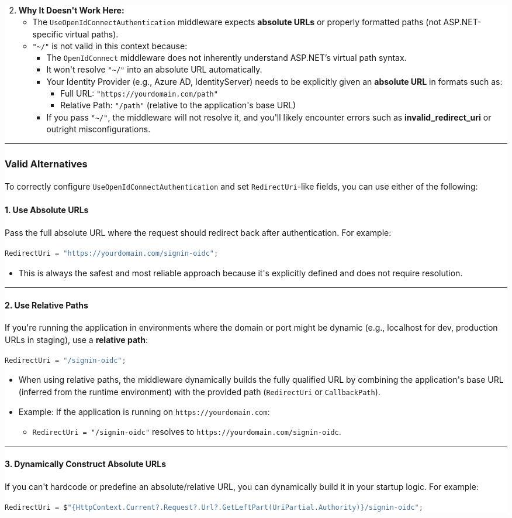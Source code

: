 2. **Why It Doesn't Work Here:**
    - The `UseOpenIdConnectAuthentication` middleware expects **absolute URLs** or properly formatted paths (not ASP.NET-specific virtual paths).
    - `"~/"` is not valid in this context because:
        - The `OpenIdConnect` middleware does not inherently understand ASP.NET’s virtual path syntax.
        - It won't resolve `"~/"` into an absolute URL automatically.
        - Your Identity Provider (e.g., Azure AD, IdentityServer) needs to be explicitly given an **absolute URL** in formats such as:
            - Full URL: `"https://yourdomain.com/path"`
            - Relative Path: `"/path"` (relative to the application's base URL)
        - If you pass `"~/"`, the middleware will not resolve it, and you'll likely encounter errors such as **invalid_redirect_uri** or outright misconfigurations.

---

### **Valid Alternatives**
To correctly configure `UseOpenIdConnectAuthentication` and set `RedirectUri`-like fields, you can use either of the following:

#### **1. Use Absolute URLs**
Pass the full absolute URL where the request should redirect back after authentication. For example:

```csharp
RedirectUri = "https://yourdomain.com/signin-oidc";
```

- This is always the safest and most reliable approach because it's explicitly defined and does not require resolution.

---

#### **2. Use Relative Paths**
If you're running the application in environments where the domain or port might be dynamic (e.g., localhost for dev, production URLs in staging), use a **relative path**:

```csharp
RedirectUri = "/signin-oidc";
```

- When using relative paths, the middleware dynamically builds the fully qualified URL by combining the application's base URL (inferred from the runtime environment) with the provided path (`RedirectUri` or `CallbackPath`).

- Example:
  If the application is running on `https://yourdomain.com`:
    - `RedirectUri = "/signin-oidc"` resolves to `https://yourdomain.com/signin-oidc`.

---

#### **3. Dynamically Construct Absolute URLs**
If you can't hardcode or predefine an absolute/relative URL, you can dynamically build it in your startup logic. For example:

```csharp
RedirectUri = $"{HttpContext.Current?.Request?.Url?.GetLeftPart(UriPartial.Authority)}/signin-oidc";
```
